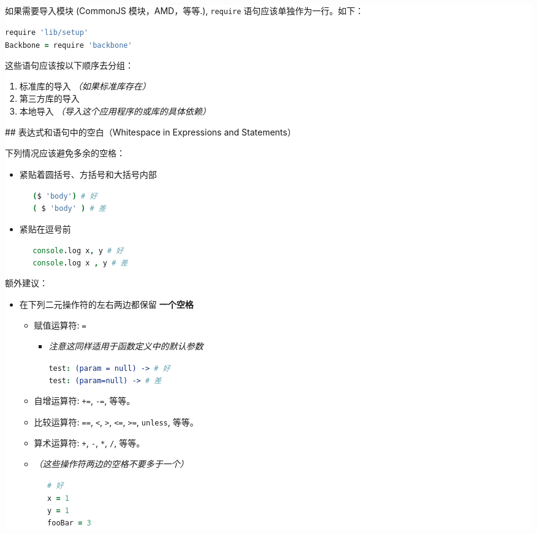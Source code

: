 如果需要导入模块 (CommonJS 模块，AMD，等等.), `require` 语句应该单独作为一行。如下：

```coffeescript
require 'lib/setup'
Backbone = require 'backbone'
```

这些语句应该按以下顺序去分组：

1. 标准库的导入 _（如果标准库存在）_
2. 第三方库的导入
3. 本地导入 _（导入这个应用程序的或库的具体依赖）_

<a name="whitespace"/>
## 表达式和语句中的空白（Whitespace in Expressions and Statements）

下列情况应该避免多余的空格：

- 紧贴着圆括号、方括号和大括号内部

    ```coffeescript
       ($ 'body') # 好
       ( $ 'body' ) # 差
    ```

- 紧贴在逗号前

    ```coffeescript
       console.log x, y # 好
       console.log x , y # 差
    ```

额外建议：

- 在下列二元操作符的左右两边都保留 **一个空格**

    - 赋值运算符: `=`

        - _注意这同样适用于函数定义中的默认参数_

           ```coffeescript
           test: (param = null) -> # 好
           test: (param=null) -> # 差
           ```

    - 自增运算符: `+=`, `-=`, 等等。
    - 比较运算符: `==`, `<`, `>`, `<=`, `>=`, `unless`, 等等。
    - 算术运算符: `+`, `-`, `*`, `/`, 等等。

    - _（这些操作符两边的空格不要多于一个）_

        ```coffeescript
           # 好
           x = 1
           y = 1
           fooBar = 3
